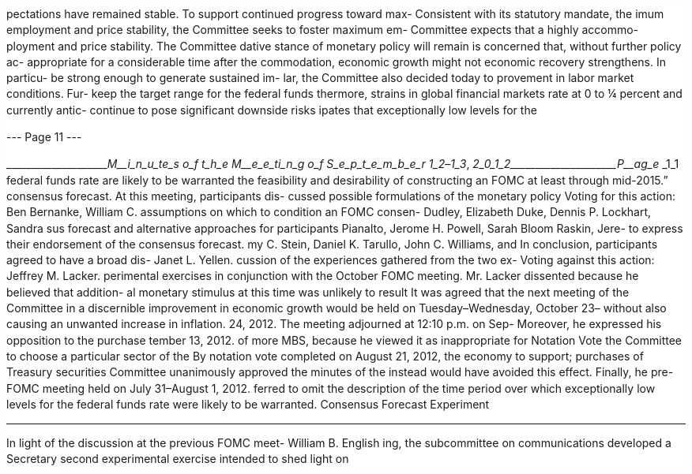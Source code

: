 pectations have remained stable.
To support continued progress toward max-
Consistent with its statutory mandate, the imum employment and price stability, the
Committee seeks to foster maximum em- Committee expects that a highly accommo-
ployment and price stability. The Committee dative stance of monetary policy will remain
is concerned that, without further policy ac- appropriate for a considerable time after the
commodation, economic growth might not economic recovery strengthens. In particu-
be strong enough to generate sustained im- lar, the Committee also decided today to
provement in labor market conditions. Fur- keep the target range for the federal funds
thermore, strains in global financial markets rate at 0 to ¼ percent and currently antic-
continue to pose significant downside risks ipates that exceptionally low levels for the

--- Page 11 ---

___________________________M__i_n_u_te_s_ o_f_ t_h_e_ M__e_e_ti_n_g_ o_f_ S_e_p_t_e_m_b_e_r_ 1_2_–_1_3_, _2_0_1_2_____________________P__ag_e_ _1_1
federal funds rate are likely to be warranted the feasibility and desirability of constructing an FOMC
at least through mid-2015.” consensus forecast. At this meeting, participants dis-
cussed possible formulations of the monetary policy
Voting for this action: Ben Bernanke, William C.
assumptions on which to condition an FOMC consen-
Dudley, Elizabeth Duke, Dennis P. Lockhart, Sandra
sus forecast and alternative approaches for participants
Pianalto, Jerome H. Powell, Sarah Bloom Raskin, Jere-
to express their endorsement of the consensus forecast.
my C. Stein, Daniel K. Tarullo, John C. Williams, and
In conclusion, participants agreed to have a broad dis-
Janet L. Yellen.
cussion of the experiences gathered from the two ex-
Voting against this action: Jeffrey M. Lacker. perimental exercises in conjunction with the October
FOMC meeting.
Mr. Lacker dissented because he believed that addition-
al monetary stimulus at this time was unlikely to result It was agreed that the next meeting of the Committee
in a discernible improvement in economic growth would be held on Tuesday–Wednesday, October 23–
without also causing an unwanted increase in inflation. 24, 2012. The meeting adjourned at 12:10 p.m. on Sep-
Moreover, he expressed his opposition to the purchase tember 13, 2012.
of more MBS, because he viewed it as inappropriate for
Notation Vote
the Committee to choose a particular sector of the
By notation vote completed on August 21, 2012, the
economy to support; purchases of Treasury securities
Committee unanimously approved the minutes of the
instead would have avoided this effect. Finally, he pre-
FOMC meeting held on July 31–August 1, 2012.
ferred to omit the description of the time period over
which exceptionally low levels for the federal funds rate
were likely to be warranted.
Consensus Forecast Experiment
_____________________________
In light of the discussion at the previous FOMC meet-
William B. English
ing, the subcommittee on communications developed a
Secretary
second experimental exercise intended to shed light on

